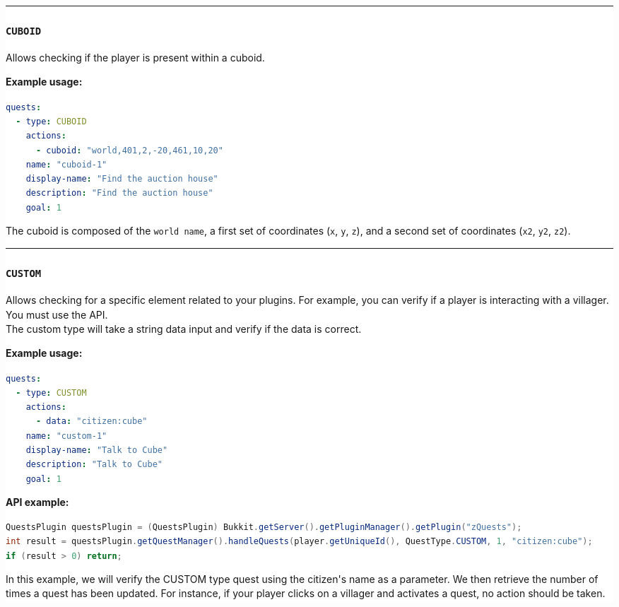 ***

### `CUBOID`

Allows checking if the player is present within a cuboid.

**Example usage:**

```yaml
quests:
  - type: CUBOID
    actions:
      - cuboid: "world,401,2,-20,461,10,20"
    name: "cuboid-1"
    display-name: "Find the auction house"
    description: "Find the auction house"
    goal: 1
```

The cuboid is composed of the `world name`, a first set of coordinates (`x`, `y`, `z`), and a second set of coordinates (`x2`, `y2`, `z2`).

***

### `CUSTOM`

Allows checking for a specific element related to your plugins. For example, you can verify if a player is interacting with a villager. You must use the API.\
The custom type will take a string data input and verify if the data is correct.

**Example usage:**

```yaml
quests:
  - type: CUSTOM
    actions:
      - data: "citizen:cube"
    name: "custom-1"
    display-name: "Talk to Cube"
    description: "Talk to Cube"
    goal: 1
```

**API example:**

```java
QuestsPlugin questsPlugin = (QuestsPlugin) Bukkit.getServer().getPluginManager().getPlugin("zQuests");
int result = questsPlugin.getQuestManager().handleQuests(player.getUniqueId(), QuestType.CUSTOM, 1, "citizen:cube");
if (result > 0) return;
```

In this example, we will verify the CUSTOM type quest using the citizen's name as a parameter. We then retrieve the number of times a quest has been updated. For instance, if your player clicks on a villager and activates a quest, no action should be taken.

